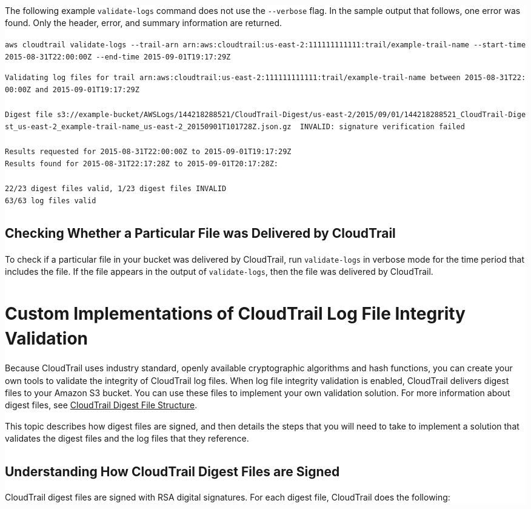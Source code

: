 The following example `validate-logs` command does not use the `--verbose` flag\. In the sample output that follows, one error was found\. Only the header, error, and summary information are returned\.

```
aws cloudtrail validate-logs --trail-arn arn:aws:cloudtrail:us-east-2:111111111111:trail/example-trail-name --start-time 2015-08-31T22:00:00Z --end-time 2015-09-01T19:17:29Z
```

```
Validating log files for trail arn:aws:cloudtrail:us-east-2:111111111111:trail/example-trail-name between 2015-08-31T22:00:00Z and 2015-09-01T19:17:29Z

Digest file	s3://example-bucket/AWSLogs/144218288521/CloudTrail-Digest/us-east-2/2015/09/01/144218288521_CloudTrail-Digest_us-east-2_example-trail-name_us-east-2_20150901T101728Z.json.gz	INVALID: signature verification failed

Results requested for 2015-08-31T22:00:00Z to 2015-09-01T19:17:29Z
Results found for 2015-08-31T22:17:28Z to 2015-09-01T20:17:28Z:

22/23 digest files valid, 1/23 digest files INVALID
63/63 log files valid
```

## Checking Whether a Particular File was Delivered by CloudTrail<a name="cloudtrail-log-file-validation-cli-validate-logs-check-file"></a>

To check if a particular file in your bucket was delivered by CloudTrail, run `validate-logs` in verbose mode for the time period that includes the file\. If the file appears in the output of `validate-logs`, then the file was delivered by CloudTrail\.

# Custom Implementations of CloudTrail Log File Integrity Validation<a name="cloudtrail-log-file-custom-validation"></a>

Because CloudTrail uses industry standard, openly available cryptographic algorithms and hash functions, you can create your own tools to validate the integrity of CloudTrail log files\. When log file integrity validation is enabled, CloudTrail delivers digest files to your Amazon S3 bucket\. You can use these files to implement your own validation solution\. For more information about digest files, see [CloudTrail Digest File Structure](cloudtrail-log-file-validation-digest-file-structure.md)\. 

This topic describes how digest files are signed, and then details the steps that you will need to take to implement a solution that validates the digest files and the log files that they reference\. 

## Understanding How CloudTrail Digest Files are Signed<a name="cloudtrail-log-file-custom-validation-how-cloudtrail-digest-files-are-signed"></a>

 CloudTrail digest files are signed with RSA digital signatures\. For each digest file, CloudTrail does the following: 
